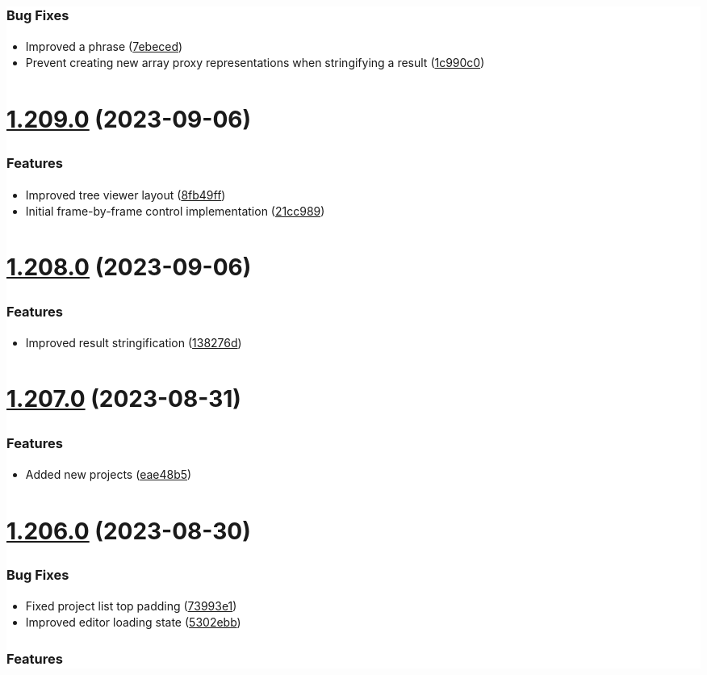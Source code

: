 
### Bug Fixes

* Improved a phrase ([7ebeced](https://github.com/mkayander/leetpal/commit/7ebeced47369e306109f2d005c9a654366042f52))
* Prevent creating new array proxy representations when stringifying a result ([1c990c0](https://github.com/mkayander/leetpal/commit/1c990c0a9461619f1cdb8d4bb4d040d2791c0c30))

# [1.209.0](https://github.com/mkayander/leetpal/compare/v1.208.0...v1.209.0) (2023-09-06)


### Features

* Improved tree viewer layout ([8fb49ff](https://github.com/mkayander/leetpal/commit/8fb49ffa2397eb74ef5ecdd47d50a3694c0fd724))
* Initial frame-by-frame control implementation ([21cc989](https://github.com/mkayander/leetpal/commit/21cc989ed4c448aa6b6891eb7278aaeedcac7fd1))

# [1.208.0](https://github.com/mkayander/leetpal/compare/v1.207.0...v1.208.0) (2023-09-06)


### Features

* Improved result stringification ([138276d](https://github.com/mkayander/leetpal/commit/138276de0d128dfd1f7fa05b35d5d1c3073b571a))

# [1.207.0](https://github.com/mkayander/leetpal/compare/v1.206.0...v1.207.0) (2023-08-31)


### Features

* Added new projects ([eae48b5](https://github.com/mkayander/leetpal/commit/eae48b5e47c00db73d763cc8b013c11064d77ac7))

# [1.206.0](https://github.com/mkayander/leetpal/compare/v1.205.0...v1.206.0) (2023-08-30)


### Bug Fixes

* Fixed project list top padding ([73993e1](https://github.com/mkayander/leetpal/commit/73993e1b8eb32848a0e060a24a852425f00941f2))
* Improved editor loading state ([5302ebb](https://github.com/mkayander/leetpal/commit/5302ebb7e09bc5cb58f9098323a127321e216cfe))


### Features
